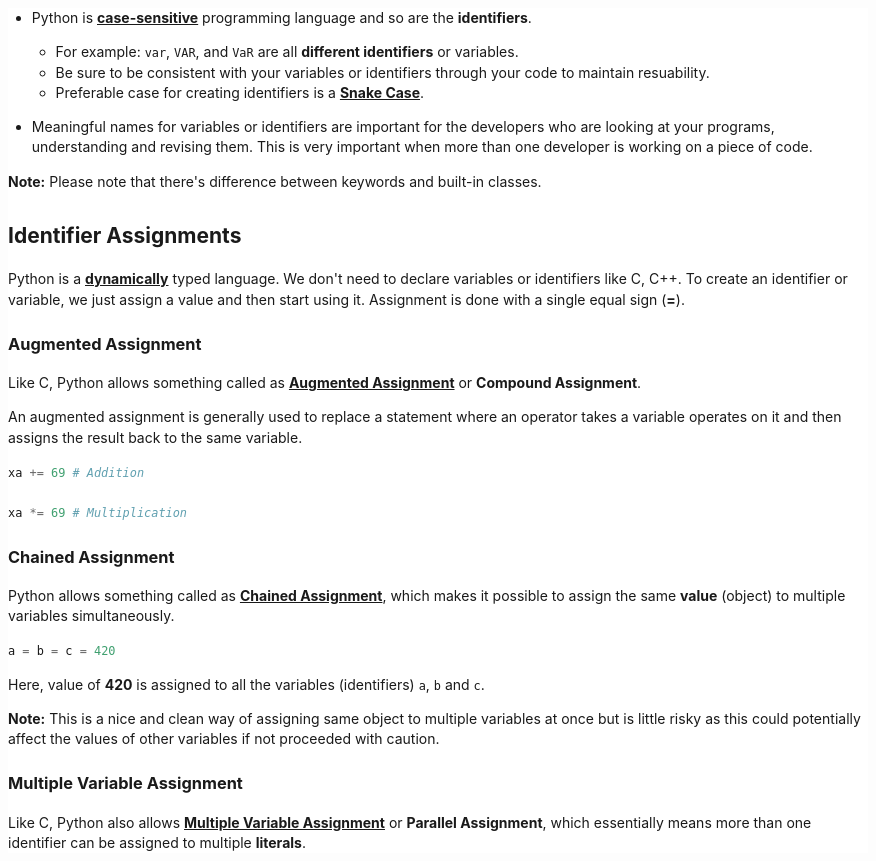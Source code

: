 - Python is **[case-sensitive](https://en.wikipedia.org/wiki/Case_sensitivity#In_programming_languages)** programming language and so are the **identifiers**.
  - For example: `var`, `VAR`, and `VaR` are all **different identifiers** or variables.
  - Be sure to be consistent with your variables or identifiers through your code to maintain resuability.
  - Preferable case for creating identifiers is a **[Snake Case](https://en.wikipedia.org/wiki/Letter_case#Special_case_styles)**.

- Meaningful names for variables or identifiers are important for the developers who are looking at your programs, understanding and revising them. This is very important when more than one developer is working on a piece of code.

**Note:** Please note that there's difference between keywords and built-in classes.

## Identifier Assignments

Python is a **[dynamically](https://en.wikipedia.org/wiki/Dynamic_programming_language)** typed language. We don't need to declare variables or identifiers like C, C++. To create an identifier or variable, we just assign a value and then start using it. Assignment is done with a single equal sign (**=**).

### Augmented Assignment

Like C, Python allows something called as **[Augmented Assignment](https://en.wikipedia.org/wiki/Augmented_assignment)** or **Compound Assignment**.

An augmented assignment is generally used to replace a statement where an operator takes a variable operates on it and then assigns the result back to the same variable.

```python
xa += 69 # Addition

xa *= 69 # Multiplication
```

### Chained Assignment

Python allows something called as **[Chained Assignment](https://en.wikipedia.org/wiki/Assignment_(computer_science)#Chained_assignment)**, which makes it possible to assign the same **value** (object) to multiple variables simultaneously.

```python
a = b = c = 420
```

Here, value of **420** is assigned to all the variables (identifiers) `a`, `b` and `c`.

**Note:** This is a nice and clean way of assigning same object to multiple variables at once but is little risky as this could potentially affect the values of other variables if not proceeded with caution.

### Multiple Variable Assignment

Like C, Python also allows **[Multiple Variable Assignment](https://en.wikipedia.org/wiki/Assignment_(computer_science)#Parallel_assignment)** or **Parallel Assignment**, which essentially means more than one identifier can be assigned to multiple **literals**.
